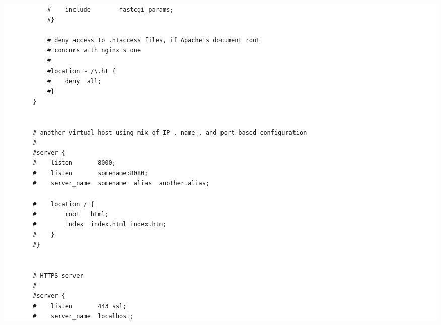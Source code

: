                 #    include        fastcgi_params;
                #}

                # deny access to .htaccess files, if Apache's document root
                # concurs with nginx's one
                #
                #location ~ /\.ht {
                #    deny  all;
                #}
            }


            # another virtual host using mix of IP-, name-, and port-based configuration
            #
            #server {
            #    listen       8000;
            #    listen       somename:8080;
            #    server_name  somename  alias  another.alias;

            #    location / {
            #        root   html;
            #        index  index.html index.htm;
            #    }
            #}


            # HTTPS server
            #
            #server {
            #    listen       443 ssl;
            #    server_name  localhost;
